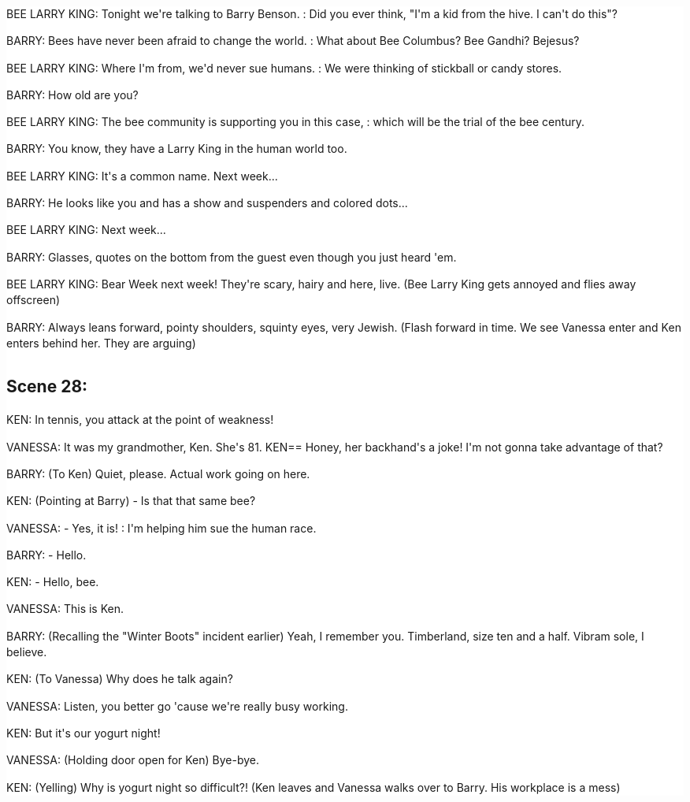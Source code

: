 BEE LARRY KING: Tonight we're talking to Barry Benson. : Did you ever think, "I'm a kid from the hive. I can't do this"?

BARRY: Bees have never been afraid to change the world. : What about Bee Columbus? Bee Gandhi? Bejesus?

BEE LARRY KING: Where I'm from, we'd never sue humans. : We were thinking of stickball or candy stores.

BARRY: How old are you?

BEE LARRY KING: The bee community is supporting you in this case, : which will be the trial of the bee century.

BARRY: You know, they have a Larry King in the human world too.

BEE LARRY KING: It's a common name. Next week...

BARRY: He looks like you and has a show and suspenders and colored dots...

BEE LARRY KING: Next week...

BARRY: Glasses, quotes on the bottom from the guest even though you just heard 'em.

BEE LARRY KING: Bear Week next week! They're scary, hairy and here, live. (Bee Larry King gets annoyed and flies away offscreen)

BARRY: Always leans forward, pointy shoulders, squinty eyes, very Jewish. (Flash forward in time. We see Vanessa enter and Ken enters behind her. They are arguing)

## Scene 28:
KEN: In tennis, you attack at the point of weakness!

VANESSA: It was my grandmother, Ken. She's 81. KEN== Honey, her backhand's a joke! I'm not gonna take advantage of that?

BARRY: (To Ken) Quiet, please. Actual work going on here.

KEN: (Pointing at Barry) - Is that that same bee?

VANESSA: - Yes, it is! : I'm helping him sue the human race.

BARRY: - Hello.

KEN: - Hello, bee.

VANESSA: This is Ken.

BARRY: (Recalling the "Winter Boots" incident earlier) Yeah, I remember you. Timberland, size ten and a half. Vibram sole, I believe.

KEN: (To Vanessa) Why does he talk again?

VANESSA: Listen, you better go 'cause we're really busy working.

KEN: But it's our yogurt night!

VANESSA: (Holding door open for Ken) Bye-bye.

KEN: (Yelling) Why is yogurt night so difficult?! (Ken leaves and Vanessa walks over to Barry. His workplace is a mess)

